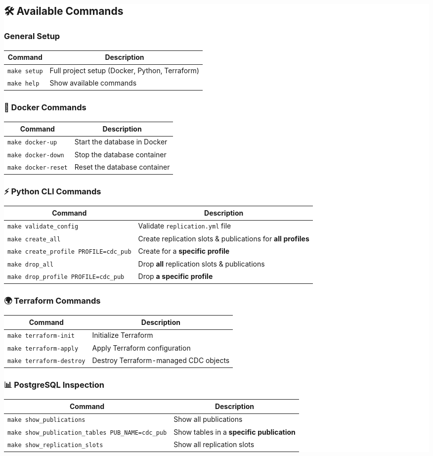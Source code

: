 
## **🛠️ Available Commands**
### **General Setup**
| Command               | Description |
|-----------------------|-------------|
| `make setup`         | Full project setup (Docker, Python, Terraform) |
| `make help`          | Show available commands |

### **🐳 Docker Commands**
| Command              | Description |
|----------------------|-------------|
| `make docker-up`    | Start the database in Docker |
| `make docker-down`  | Stop the database container |
| `make docker-reset` | Reset the database container |

### **⚡ Python CLI Commands**
| Command                  | Description |
|--------------------------|-------------|
| `make validate_config`   | Validate `replication.yml` file |
| `make create_all`        | Create replication slots & publications for **all profiles** |
| `make create_profile PROFILE=cdc_pub` | Create for a **specific profile** |
| `make drop_all`          | Drop **all** replication slots & publications |
| `make drop_profile PROFILE=cdc_pub` | Drop **a specific profile** |

### **🌍 Terraform Commands**
| Command                | Description |
|------------------------|-------------|
| `make terraform-init`  | Initialize Terraform |
| `make terraform-apply` | Apply Terraform configuration |
| `make terraform-destroy` | Destroy Terraform-managed CDC objects |

### **📊 PostgreSQL Inspection**
| Command                          | Description |
|----------------------------------|-------------|
| `make show_publications`         | Show all publications |
| `make show_publication_tables PUB_NAME=cdc_pub` | Show tables in a **specific publication** |
| `make show_replication_slots`    | Show all replication slots |
